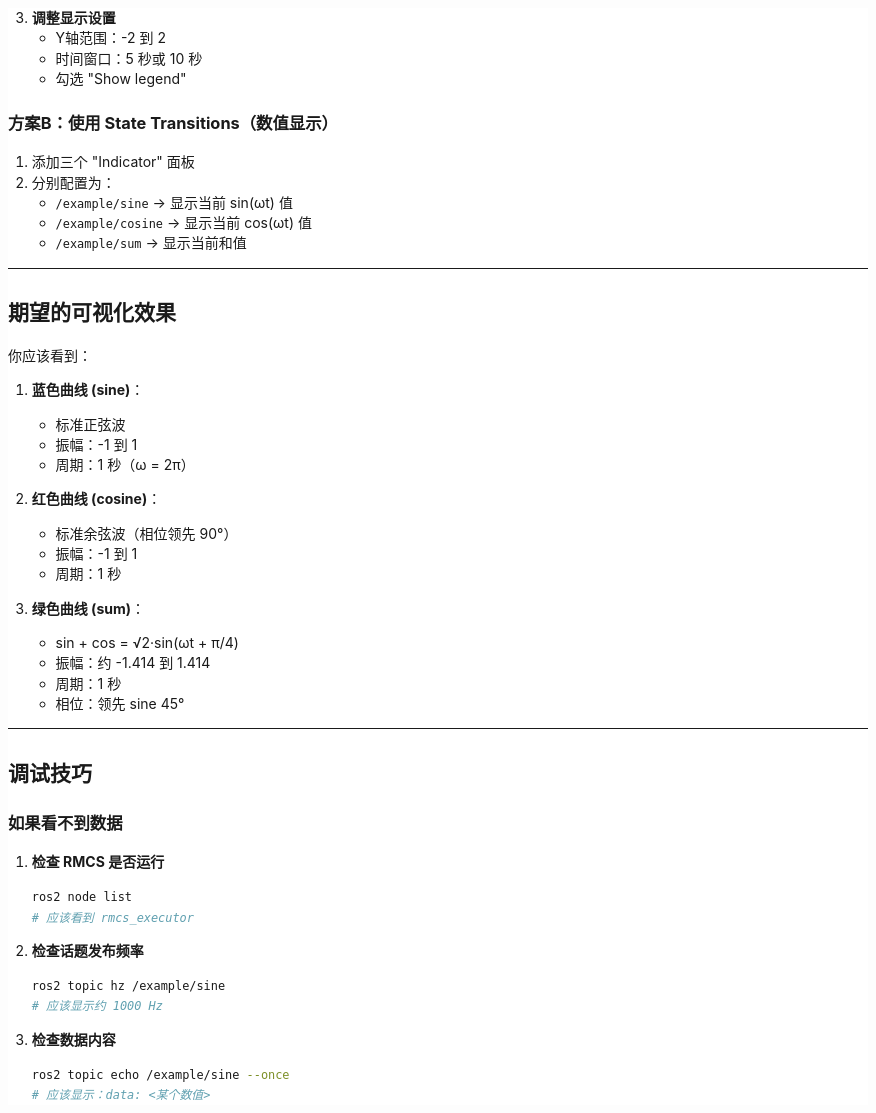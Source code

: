3. **调整显示设置**
   - Y轴范围：-2 到 2
   - 时间窗口：5 秒或 10 秒
   - 勾选 "Show legend"

### 方案B：使用 State Transitions（数值显示）

1. 添加三个 "Indicator" 面板
2. 分别配置为：
   - `/example/sine` → 显示当前 sin(ωt) 值
   - `/example/cosine` → 显示当前 cos(ωt) 值
   - `/example/sum` → 显示当前和值

---

## 期望的可视化效果

你应该看到：

1. **蓝色曲线 (sine)**：
   - 标准正弦波
   - 振幅：-1 到 1
   - 周期：1 秒（ω = 2π）

2. **红色曲线 (cosine)**：
   - 标准余弦波（相位领先 90°）
   - 振幅：-1 到 1
   - 周期：1 秒

3. **绿色曲线 (sum)**：
   - sin + cos = √2·sin(ωt + π/4)
   - 振幅：约 -1.414 到 1.414
   - 周期：1 秒
   - 相位：领先 sine 45°

---

## 调试技巧

### 如果看不到数据

1. **检查 RMCS 是否运行**
   ```bash
   ros2 node list
   # 应该看到 rmcs_executor
   ```

2. **检查话题发布频率**
   ```bash
   ros2 topic hz /example/sine
   # 应该显示约 1000 Hz
   ```

3. **检查数据内容**
   ```bash
   ros2 topic echo /example/sine --once
   # 应该显示：data: <某个数值>
   ```

